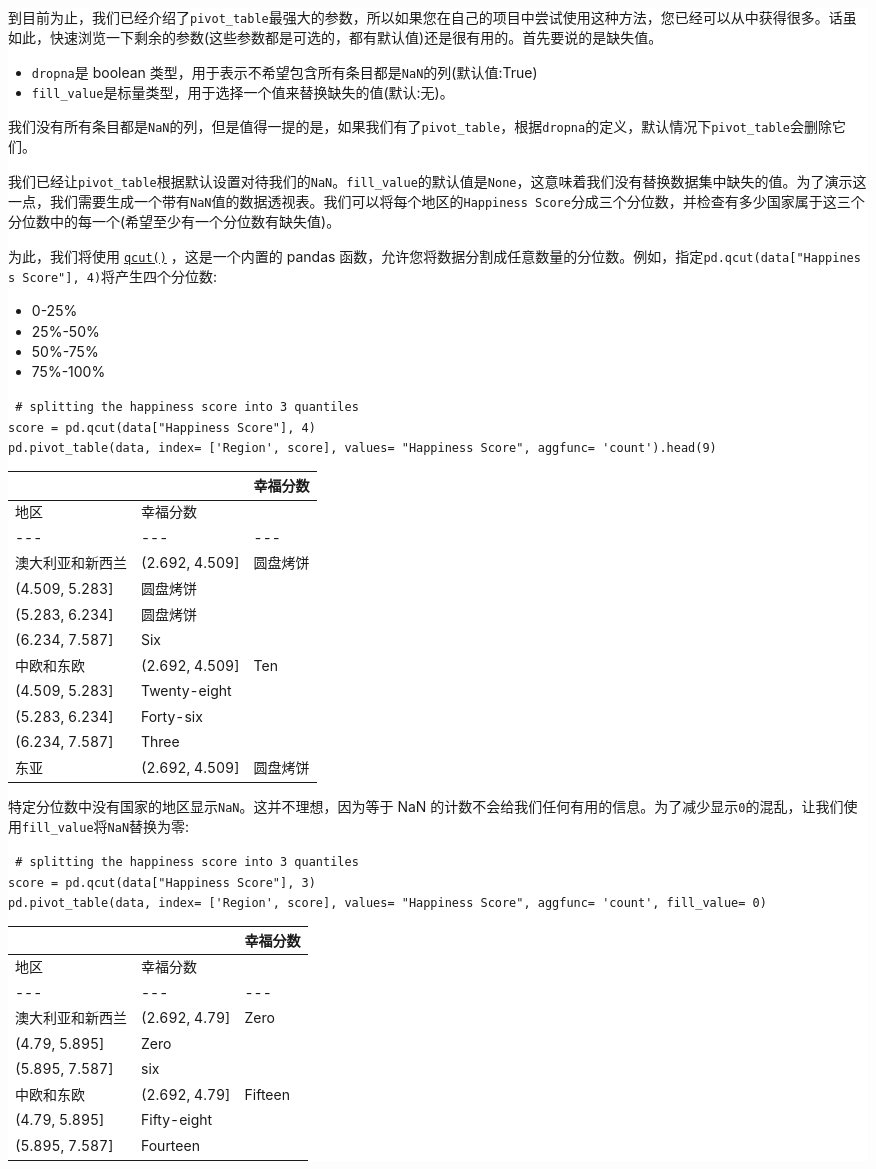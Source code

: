 到目前为止，我们已经介绍了`pivot_table`最强大的参数，所以如果您在自己的项目中尝试使用这种方法，您已经可以从中获得很多。话虽如此，快速浏览一下剩余的参数(这些参数都是可选的，都有默认值)还是很有用的。首先要说的是缺失值。

*   `dropna`是 boolean 类型，用于表示不希望包含所有条目都是`NaN`的列(默认值:True)
*   `fill_value`是标量类型，用于选择一个值来替换缺失的值(默认:无)。

我们没有所有条目都是`NaN`的列，但是值得一提的是，如果我们有了`pivot_table`，根据`dropna`的定义，默认情况下`pivot_table`会删除它们。

我们已经让`pivot_table`根据默认设置对待我们的`NaN`。`fill_value`的默认值是`None`，这意味着我们没有替换数据集中缺失的值。为了演示这一点，我们需要生成一个带有`NaN`值的数据透视表。我们可以将每个地区的`Happiness Score`分成三个分位数，并检查有多少国家属于这三个分位数中的每一个(希望至少有一个分位数有缺失值)。

为此，我们将使用 [`qcut()`](https://pandas.pydata.org/pandas-docs/stable/generated/pandas.qcut.html) ，这是一个内置的 pandas 函数，允许您将数据分割成任意数量的分位数。例如，指定`pd.qcut(data["Happiness Score"], 4)`将产生四个分位数:

*   0-25%
*   25%-50%
*   50%-75%
*   75%-100%

```
 # splitting the happiness score into 3 quantiles
score = pd.qcut(data["Happiness Score"], 4)
pd.pivot_table(data, index= ['Region', score], values= "Happiness Score", aggfunc= 'count').head(9)
```

|  |  | 幸福分数 |
| --- | --- | --- |
| 地区 | 幸福分数 |  |
| --- | --- | --- |
| 澳大利亚和新西兰 | (2.692, 4.509] | 圆盘烤饼 |
| (4.509, 5.283] | 圆盘烤饼 |
| (5.283, 6.234] | 圆盘烤饼 |
| (6.234, 7.587] | Six |
| 中欧和东欧 | (2.692, 4.509] | Ten |
| (4.509, 5.283] | Twenty-eight |
| (5.283, 6.234] | Forty-six |
| (6.234, 7.587] | Three |
| 东亚 | (2.692, 4.509] | 圆盘烤饼 |

特定分位数中没有国家的地区显示`NaN`。这并不理想，因为等于 NaN 的计数不会给我们任何有用的信息。为了减少显示`0`的混乱，让我们使用`fill_value`将`NaN`替换为零:

```
 # splitting the happiness score into 3 quantiles
score = pd.qcut(data["Happiness Score"], 3)
pd.pivot_table(data, index= ['Region', score], values= "Happiness Score", aggfunc= 'count', fill_value= 0)
```

|  |  | 幸福分数 |
| --- | --- | --- |
| 地区 | 幸福分数 |  |
| --- | --- | --- |
| 澳大利亚和新西兰 | (2.692, 4.79] | Zero |
| (4.79, 5.895] | Zero |
| (5.895, 7.587] | six |
| 中欧和东欧 | (2.692, 4.79] | Fifteen |
| (4.79, 5.895] | Fifty-eight |
| (5.895, 7.587] | Fourteen |